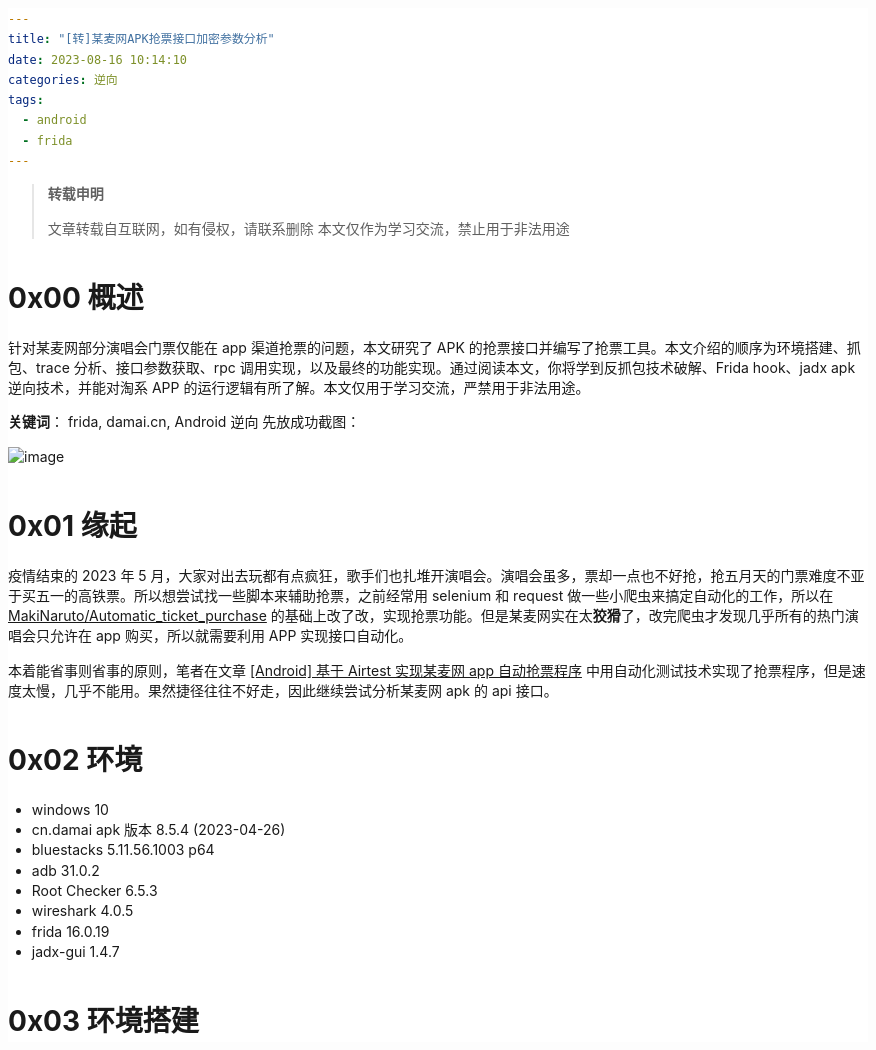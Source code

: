 ```yaml
---
title: "[转]某麦网APK抢票接口加密参数分析"
date: 2023-08-16 10:14:10
categories: 逆向
tags:
  - android
  - frida
---
```


>__转载申明__
>
>文章转载自互联网，如有侵权，请联系删除
>本文仅作为学习交流，禁止用于非法用途

# 0x00 概述

针对某麦网部分演唱会门票仅能在 app 渠道抢票的问题，本文研究了 APK 的抢票接口并编写了抢票工具。本文介绍的顺序为环境搭建、抓包、trace 分析、接口参数获取、rpc 调用实现，以及最终的功能实现。通过阅读本文，你将学到反抓包技术破解、Frida hook、jadx apk 逆向技术，并能对淘系 APP 的运行逻辑有所了解。本文仅用于学习交流，严禁用于非法用途。



**关键词**： frida, damai.cn, Android 逆向
先放成功截图：

![image](https://github.com/m2kar/m2kar.github.io/assets/16930652/b7c8e2be-cf53-432f-9a33-9960a66f715e)

# 0x01 缘起

疫情结束的 2023 年 5 月，大家对出去玩都有点疯狂，歌手们也扎堆开演唱会。演唱会虽多，票却一点也不好抢，抢五月天的门票难度不亚于买五一的高铁票。所以想尝试找一些脚本来辅助抢票，之前经常用 selenium 和 request 做一些小爬虫来搞定自动化的工作，所以在 [MakiNaruto/Automatic_ticket_purchase](https://github.com/MakiNaruto/Automatic_ticket_purchase) 的基础上改了改，实现抢票功能。但是某麦网实在太**狡猾**了，改完爬虫才发现几乎所有的热门演唱会只允许在 app 购买，所以就需要利用 APP 实现接口自动化。

本着能省事则省事的原则，笔者在文章 [[Android] 基于 Airtest 实现某麦网 app 自动抢票程序](https://github.com/m2kar/m2kar.github.io/issues/20) 中用自动化测试技术实现了抢票程序，但是速度太慢，几乎不能用。果然捷径往往不好走，因此继续尝试分析某麦网 apk 的 api 接口。

# 0x02 环境

- windows 10
- cn.damai apk 版本 8.5.4 (2023-04-26)
- bluestacks 5.11.56.1003 p64
- adb 31.0.2
- Root Checker 6.5.3
- wireshark 4.0.5
- frida 16.0.19
- jadx-gui 1.4.7

# 0x03 环境搭建
